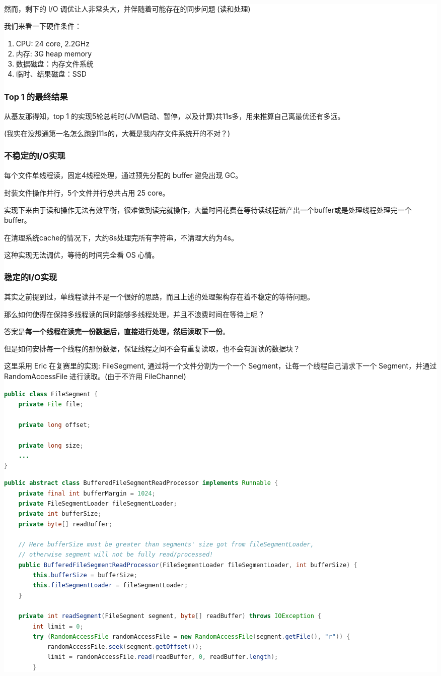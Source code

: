 然而，剩下的 I/O 调优让人非常头大，并伴随着可能存在的同步问题 (读和处理)

我们来看一下硬件条件：

1. CPU: 24 core, 2.2GHz
2. 内存: 3G heap memory
3. 数据磁盘：内存文件系统
4. 临时、结果磁盘：SSD

### Top 1 的最终结果

从基友那得知，top 1 的实现5轮总耗时(JVM启动、暂停，以及计算)共11s多，用来推算自己离最优还有多远。

(我实在没想通第一名怎么跑到11s的，大概是我内存文件系统开的不对？)

### 不稳定的I/O实现

每个文件单线程读，固定4线程处理，通过预先分配的 buffer 避免出现 GC。

封装文件操作并行，5个文件并行总共占用 25 core。

实现下来由于读和操作无法有效平衡，很难做到读完就操作，大量时间花费在等待读线程新产出一个buffer或是处理线程处理完一个buffer。

在清理系统cache的情况下，大约8s处理完所有字符串，不清理大约为4s。

这种实现无法调优，等待的时间完全看 OS 心情。

### 稳定的I/O实现

其实之前提到过，单线程读并不是一个很好的思路，而且上述的处理架构存在着不稳定的等待问题。

那么如何使得在保持多线程读的同时能够多线程处理，并且不浪费时间在等待上呢？

答案是**每一个线程在读完一份数据后，直接进行处理，然后读取下一份**。

但是如何安排每一个线程的那份数据，保证线程之间不会有重复读取，也不会有漏读的数据块？

这里采用 Eric 在复赛里的实现: FileSegment, 通过将一个文件分割为一个一个 Segment，让每一个线程自己请求下一个 Segment，并通过 RandomAccessFile 进行读取。(由于不许用 FileChannel)

```java
public class FileSegment {
    private File file;

    private long offset;

    private long size;
    ...
}
```

```java
public abstract class BufferedFileSegmentReadProcessor implements Runnable {
    private final int bufferMargin = 1024;
    private FileSegmentLoader fileSegmentLoader;
    private int bufferSize;
    private byte[] readBuffer;

    // Here bufferSize must be greater than segments' size got from fileSegmentLoader, 
    // otherwise segment will not be fully read/processed!
    public BufferedFileSegmentReadProcessor(FileSegmentLoader fileSegmentLoader, int bufferSize) {
        this.bufferSize = bufferSize;
        this.fileSegmentLoader = fileSegmentLoader;
    }

    private int readSegment(FileSegment segment, byte[] readBuffer) throws IOException {
        int limit = 0;
        try (RandomAccessFile randomAccessFile = new RandomAccessFile(segment.getFile(), "r")) {
            randomAccessFile.seek(segment.getOffset());
            limit = randomAccessFile.read(readBuffer, 0, readBuffer.length);
        }
```